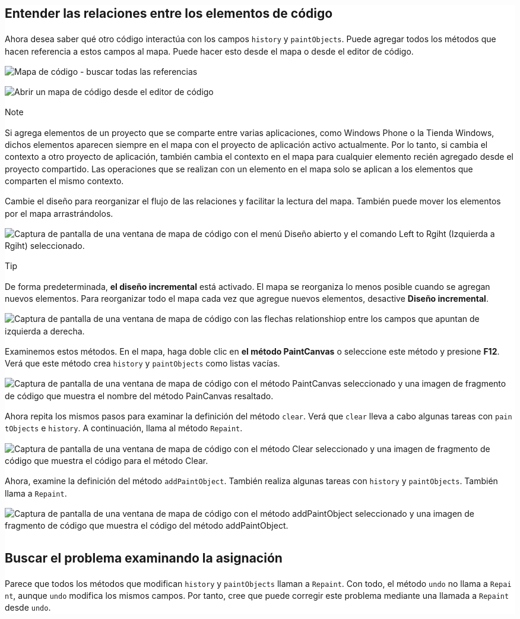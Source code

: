 ## <a name="understand-relationships-between-pieces-of-code"></a>Entender las relaciones entre los elementos de código
 Ahora desea saber qué otro código interactúa con los campos `history` y `paintObjects`. Puede agregar todos los métodos que hacen referencia a estos campos al mapa. Puede hacer esto desde el mapa o desde el editor de código.

 ![Mapa de código &#45; buscar todas las referencias](../modeling/media/codemapstoryboardpaint6.png)

 ![Abrir un mapa de código desde el editor de código](../modeling/media/codemapstoryboardpaint6a.png)

> [!NOTE]
> Si agrega elementos de un proyecto que se comparte entre varias aplicaciones, como Windows Phone o la Tienda Windows, dichos elementos aparecen siempre en el mapa con el proyecto de aplicación activo actualmente. Por lo tanto, si cambia el contexto a otro proyecto de aplicación, también cambia el contexto en el mapa para cualquier elemento recién agregado desde el proyecto compartido. Las operaciones que se realizan con un elemento en el mapa solo se aplican a los elementos que comparten el mismo contexto.

 Cambie el diseño para reorganizar el flujo de las relaciones y facilitar la lectura del mapa. También puede mover los elementos por el mapa arrastrándolos.

 ![Captura de pantalla de una ventana de mapa de código con el menú Diseño abierto y el comando Left to Rgiht (Izquierda a Rgiht) seleccionado.](../modeling/media/codemapstoryboardpaint7a.png)

> [!TIP]
> De forma predeterminada, **el diseño incremental** está activado. El mapa se reorganiza lo menos posible cuando se agregan nuevos elementos. Para reorganizar todo el mapa cada vez que agregue nuevos elementos, desactive **Diseño incremental**.

 ![Captura de pantalla de una ventana de mapa de código con las flechas relationshiop entre los campos que apuntan de izquierda a derecha.](../modeling/media/codemapstoryboardpaint7.png)

 Examinemos estos métodos. En el mapa, haga doble clic en **el método PaintCanvas** o seleccione este método y presione **F12**. Verá que este método crea `history` y `paintObjects` como listas vacías.

 ![Captura de pantalla de una ventana de mapa de código con el método PaintCanvas seleccionado y una imagen de fragmento de código que muestra el nombre del método PainCanvas resaltado.](../modeling/media/codemapstoryboardpaint8.png)

 Ahora repita los mismos pasos para examinar la definición del método `clear`. Verá que `clear` lleva a cabo algunas tareas con `paintObjects` e `history`. A continuación, llama al método `Repaint`.

 ![Captura de pantalla de una ventana de mapa de código con el método Clear seleccionado y una imagen de fragmento de código que muestra el código para el método Clear.](../modeling/media/codemapstoryboardpaint9.png)

 Ahora, examine la definición del método `addPaintObject`. También realiza algunas tareas con `history` y `paintObjects`. También llama a `Repaint`.

 ![Captura de pantalla de una ventana de mapa de código con el método addPaintObject seleccionado y una imagen de fragmento de código que muestra el código del método addPaintObject.](../modeling/media/codemapstoryboardpaint10.png)

## <a name="find-the-problem-by-examining-the-map"></a>Buscar el problema examinando la asignación
 Parece que todos los métodos que modifican `history` y `paintObjects` llaman a `Repaint`. Con todo, el método `undo` no llama a `Repaint`, aunque `undo` modifica los mismos campos. Por tanto, cree que puede corregir este problema mediante una llamada a `Repaint` desde `undo`.
